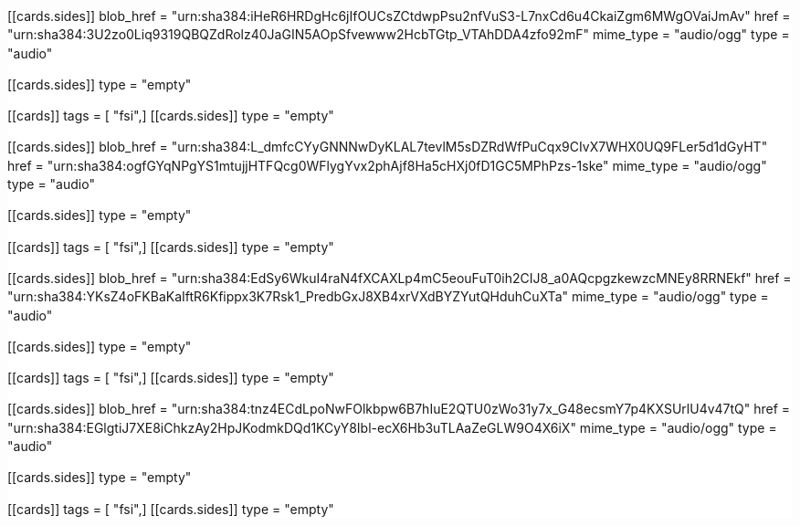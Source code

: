 [[cards.sides]]
blob_href = "urn:sha384:iHeR6HRDgHc6jIfOUCsZCtdwpPsu2nfVuS3-L7nxCd6u4CkaiZgm6MWgOVaiJmAv"
href = "urn:sha384:3U2zo0Liq9319QBQZdRolz40JaGIN5AOpSfvewww2HcbTGtp_VTAhDDA4zfo92mF"
mime_type = "audio/ogg"
type = "audio"

[[cards.sides]]
type = "empty"


[[cards]]
tags = [ "fsi",]
[[cards.sides]]
type = "empty"

[[cards.sides]]
blob_href = "urn:sha384:L_dmfcCYyGNNNwDyKLAL7tevlM5sDZRdWfPuCqx9CIvX7WHX0UQ9FLer5d1dGyHT"
href = "urn:sha384:ogfGYqNPgYS1mtujjHTFQcg0WFlygYvx2phAjf8Ha5cHXj0fD1GC5MPhPzs-1ske"
mime_type = "audio/ogg"
type = "audio"

[[cards.sides]]
type = "empty"


[[cards]]
tags = [ "fsi",]
[[cards.sides]]
type = "empty"

[[cards.sides]]
blob_href = "urn:sha384:EdSy6WkuI4raN4fXCAXLp4mC5eouFuT0ih2CIJ8_a0AQcpgzkewzcMNEy8RRNEkf"
href = "urn:sha384:YKsZ4oFKBaKaIftR6Kfippx3K7Rsk1_PredbGxJ8XB4xrVXdBYZYutQHduhCuXTa"
mime_type = "audio/ogg"
type = "audio"

[[cards.sides]]
type = "empty"


[[cards]]
tags = [ "fsi",]
[[cards.sides]]
type = "empty"

[[cards.sides]]
blob_href = "urn:sha384:tnz4ECdLpoNwFOlkbpw6B7hIuE2QTU0zWo31y7x_G48ecsmY7p4KXSUrlU4v47tQ"
href = "urn:sha384:EGlgtiJ7XE8iChkzAy2HpJKodmkDQd1KCyY8Ibl-ecX6Hb3uTLAaZeGLW9O4X6iX"
mime_type = "audio/ogg"
type = "audio"

[[cards.sides]]
type = "empty"


[[cards]]
tags = [ "fsi",]
[[cards.sides]]
type = "empty"
